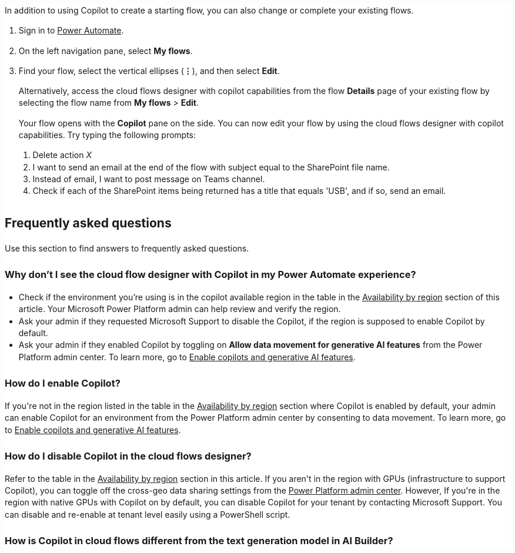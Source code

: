 In addition to using Copilot to create a starting flow, you can also change or complete your existing flows.

1. Sign in to [Power Automate](https://make.powerautomate.com).
1. On the left navigation pane, select **My flows**.
1. Find your flow, select the vertical ellipses (**&vellip;**), and then select **Edit**.
  

    Alternatively, access the cloud flows designer with copilot capabilities from the flow **Details** page of your existing flow by selecting the flow name from **My flows** > **Edit**.

    Your flow opens with the **Copilot** pane on the side. You can now edit your flow by using the cloud flows designer with copilot capabilities. Try typing the following prompts:

   1. Delete action *X*
   1. I want to send an email at the end of the flow with subject equal to the SharePoint file name.
   1. Instead of email, I want to post message on Teams channel.
   1. Check if each of the SharePoint items being returned has a title that equals 'USB', and if so, send an email.

## Frequently asked questions

Use this section to find answers to frequently asked questions.

### Why don’t I see the cloud flow designer with Copilot in my Power Automate experience?

- Check if the environment you’re using is in the copilot available region in the table in the [Availability by region](#availability-by-region) section of this article. Your Microsoft Power Platform admin can help review and verify the region.
- Ask your admin if they requested Microsoft Support to disable the Copilot, if the region is supposed to enable Copilot by default.
- Ask your admin if they enabled Copilot by toggling on **Allow data movement for generative AI features** from the Power Platform admin center. To learn more, go to [Enable copilots and generative AI features](/power-platform/admin/geographical-availability-copilot).

### How do I enable Copilot?

If you're not in the region listed in the table in the [Availability by region](#availability-by-region) section where Copilot is enabled by default, your admin can enable Copilot for an environment from the Power Platform admin center by consenting to data movement. To learn more, go to [Enable copilots and generative AI features](/power-platform/admin/geographical-availability-copilot).

### How do I disable Copilot in the cloud flows designer?

Refer to the table in the [Availability by region](#availability-by-region) section in this article. If you aren't in the region with GPUs (infrastructure to support Copilot), you can toggle off the cross-geo data sharing settings from the [Power Platform admin center](https://admin.powerplatform.microsoft.com/). However, If you're in the region with native GPUs with Copilot on by default, you can disable Copilot for your tenant by contacting Microsoft Support. You can disable and re-enable at tenant level easily using a PowerShell script.

### How is Copilot in cloud flows different from the text generation model in AI Builder?
